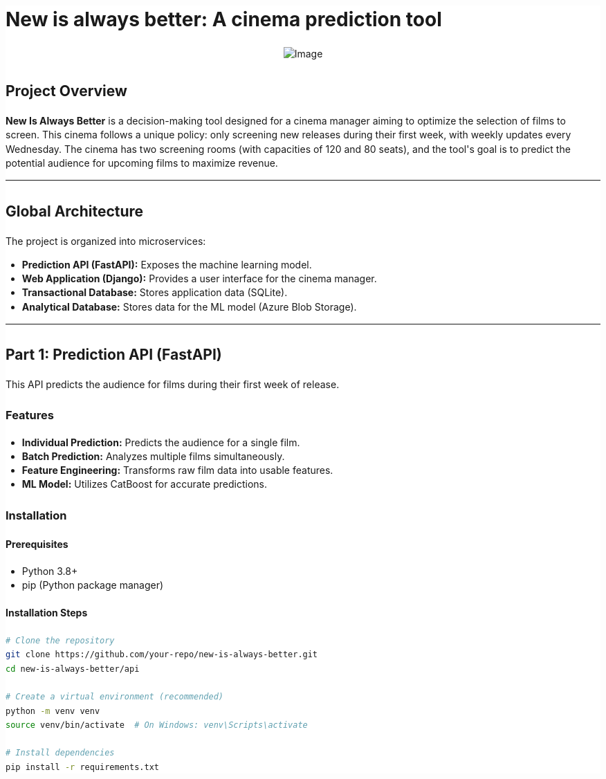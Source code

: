 # New is always better: A cinema prediction tool

<p align="center">
  <img height="800" alt="Image" src="https://github.com/user-attachments/assets/b54dce82-629c-439e-8635-5f5fdc8637fb" />
</p>

## Project Overview
**New Is Always Better** is a decision-making tool designed for a cinema manager aiming to optimize the selection of films to screen. This cinema follows a unique policy: only screening new releases during their first week, with weekly updates every Wednesday. The cinema has two screening rooms (with capacities of 120 and 80 seats), and the tool's goal is to predict the potential audience for upcoming films to maximize revenue.

---

## Global Architecture

The project is organized into microservices:

- **Prediction API (FastAPI):** Exposes the machine learning model.
- **Web Application (Django):** Provides a user interface for the cinema manager.
- **Transactional Database:** Stores application data (SQLite).
- **Analytical Database:** Stores data for the ML model (Azure Blob Storage).

---


## Part 1: Prediction API (FastAPI)

This API predicts the audience for films during their first week of release.

### Features

- **Individual Prediction:** Predicts the audience for a single film.
- **Batch Prediction:** Analyzes multiple films simultaneously.
- **Feature Engineering:** Transforms raw film data into usable features.
- **ML Model:** Utilizes CatBoost for accurate predictions.

### Installation

#### Prerequisites
- Python 3.8+
- pip (Python package manager)

#### Installation Steps
```bash
# Clone the repository
git clone https://github.com/your-repo/new-is-always-better.git
cd new-is-always-better/api

# Create a virtual environment (recommended)
python -m venv venv
source venv/bin/activate  # On Windows: venv\Scripts\activate

# Install dependencies
pip install -r requirements.txt
```
